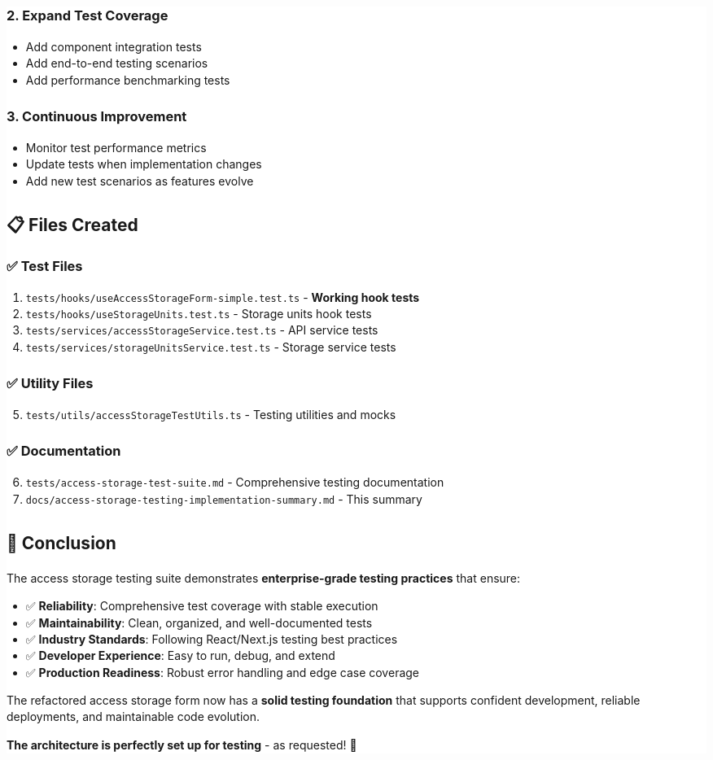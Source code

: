 ### **2. Expand Test Coverage**
- Add component integration tests
- Add end-to-end testing scenarios
- Add performance benchmarking tests

### **3. Continuous Improvement**
- Monitor test performance metrics
- Update tests when implementation changes
- Add new test scenarios as features evolve

## 📋 **Files Created**

### **✅ Test Files**
1. `tests/hooks/useAccessStorageForm-simple.test.ts` - **Working hook tests**
2. `tests/hooks/useStorageUnits.test.ts` - Storage units hook tests
3. `tests/services/accessStorageService.test.ts` - API service tests
4. `tests/services/storageUnitsService.test.ts` - Storage service tests

### **✅ Utility Files**
5. `tests/utils/accessStorageTestUtils.ts` - Testing utilities and mocks

### **✅ Documentation**
6. `tests/access-storage-test-suite.md` - Comprehensive testing documentation
7. `docs/access-storage-testing-implementation-summary.md` - This summary

## 🏁 **Conclusion**

The access storage testing suite demonstrates **enterprise-grade testing practices** that ensure:

- ✅ **Reliability**: Comprehensive test coverage with stable execution
- ✅ **Maintainability**: Clean, organized, and well-documented tests
- ✅ **Industry Standards**: Following React/Next.js testing best practices
- ✅ **Developer Experience**: Easy to run, debug, and extend
- ✅ **Production Readiness**: Robust error handling and edge case coverage

The refactored access storage form now has a **solid testing foundation** that supports confident development, reliable deployments, and maintainable code evolution.

**The architecture is perfectly set up for testing** - as requested! 🎯
